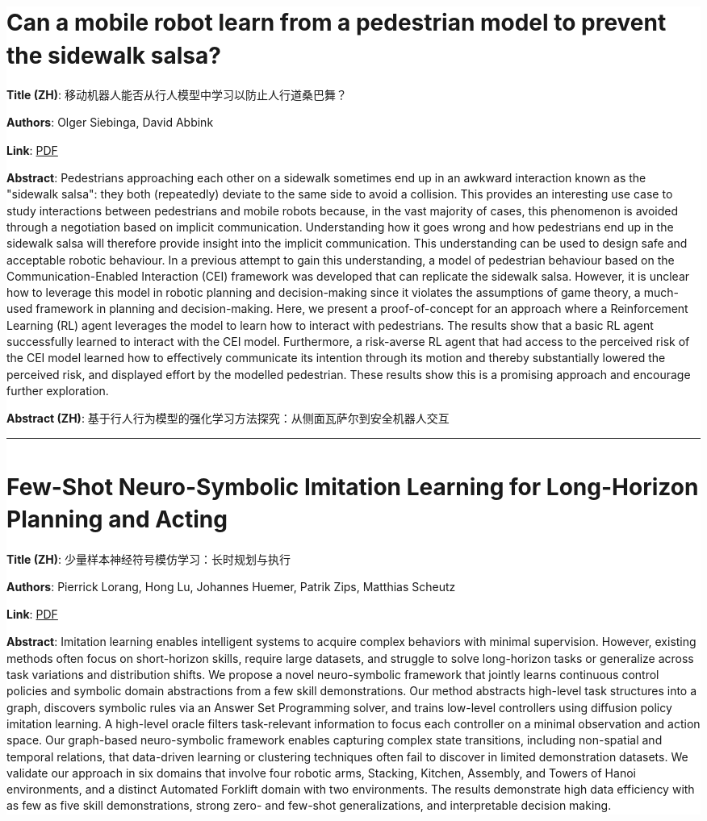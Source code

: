 # Can a mobile robot learn from a pedestrian model to prevent the sidewalk salsa? 

**Title (ZH)**: 移动机器人能否从行人模型中学习以防止人行道桑巴舞？ 

**Authors**: Olger Siebinga, David Abbink  

**Link**: [PDF](https://arxiv.org/pdf/2508.21690)  

**Abstract**: Pedestrians approaching each other on a sidewalk sometimes end up in an awkward interaction known as the "sidewalk salsa": they both (repeatedly) deviate to the same side to avoid a collision. This provides an interesting use case to study interactions between pedestrians and mobile robots because, in the vast majority of cases, this phenomenon is avoided through a negotiation based on implicit communication. Understanding how it goes wrong and how pedestrians end up in the sidewalk salsa will therefore provide insight into the implicit communication. This understanding can be used to design safe and acceptable robotic behaviour. In a previous attempt to gain this understanding, a model of pedestrian behaviour based on the Communication-Enabled Interaction (CEI) framework was developed that can replicate the sidewalk salsa. However, it is unclear how to leverage this model in robotic planning and decision-making since it violates the assumptions of game theory, a much-used framework in planning and decision-making. Here, we present a proof-of-concept for an approach where a Reinforcement Learning (RL) agent leverages the model to learn how to interact with pedestrians. The results show that a basic RL agent successfully learned to interact with the CEI model. Furthermore, a risk-averse RL agent that had access to the perceived risk of the CEI model learned how to effectively communicate its intention through its motion and thereby substantially lowered the perceived risk, and displayed effort by the modelled pedestrian. These results show this is a promising approach and encourage further exploration. 

**Abstract (ZH)**: 基于行人行为模型的强化学习方法探究：从侧面瓦萨尔到安全机器人交互 

---
# Few-Shot Neuro-Symbolic Imitation Learning for Long-Horizon Planning and Acting 

**Title (ZH)**: 少量样本神经符号模仿学习：长时规划与执行 

**Authors**: Pierrick Lorang, Hong Lu, Johannes Huemer, Patrik Zips, Matthias Scheutz  

**Link**: [PDF](https://arxiv.org/pdf/2508.21501)  

**Abstract**: Imitation learning enables intelligent systems to acquire complex behaviors with minimal supervision. However, existing methods often focus on short-horizon skills, require large datasets, and struggle to solve long-horizon tasks or generalize across task variations and distribution shifts. We propose a novel neuro-symbolic framework that jointly learns continuous control policies and symbolic domain abstractions from a few skill demonstrations. Our method abstracts high-level task structures into a graph, discovers symbolic rules via an Answer Set Programming solver, and trains low-level controllers using diffusion policy imitation learning. A high-level oracle filters task-relevant information to focus each controller on a minimal observation and action space. Our graph-based neuro-symbolic framework enables capturing complex state transitions, including non-spatial and temporal relations, that data-driven learning or clustering techniques often fail to discover in limited demonstration datasets. We validate our approach in six domains that involve four robotic arms, Stacking, Kitchen, Assembly, and Towers of Hanoi environments, and a distinct Automated Forklift domain with two environments. The results demonstrate high data efficiency with as few as five skill demonstrations, strong zero- and few-shot generalizations, and interpretable decision making. 
